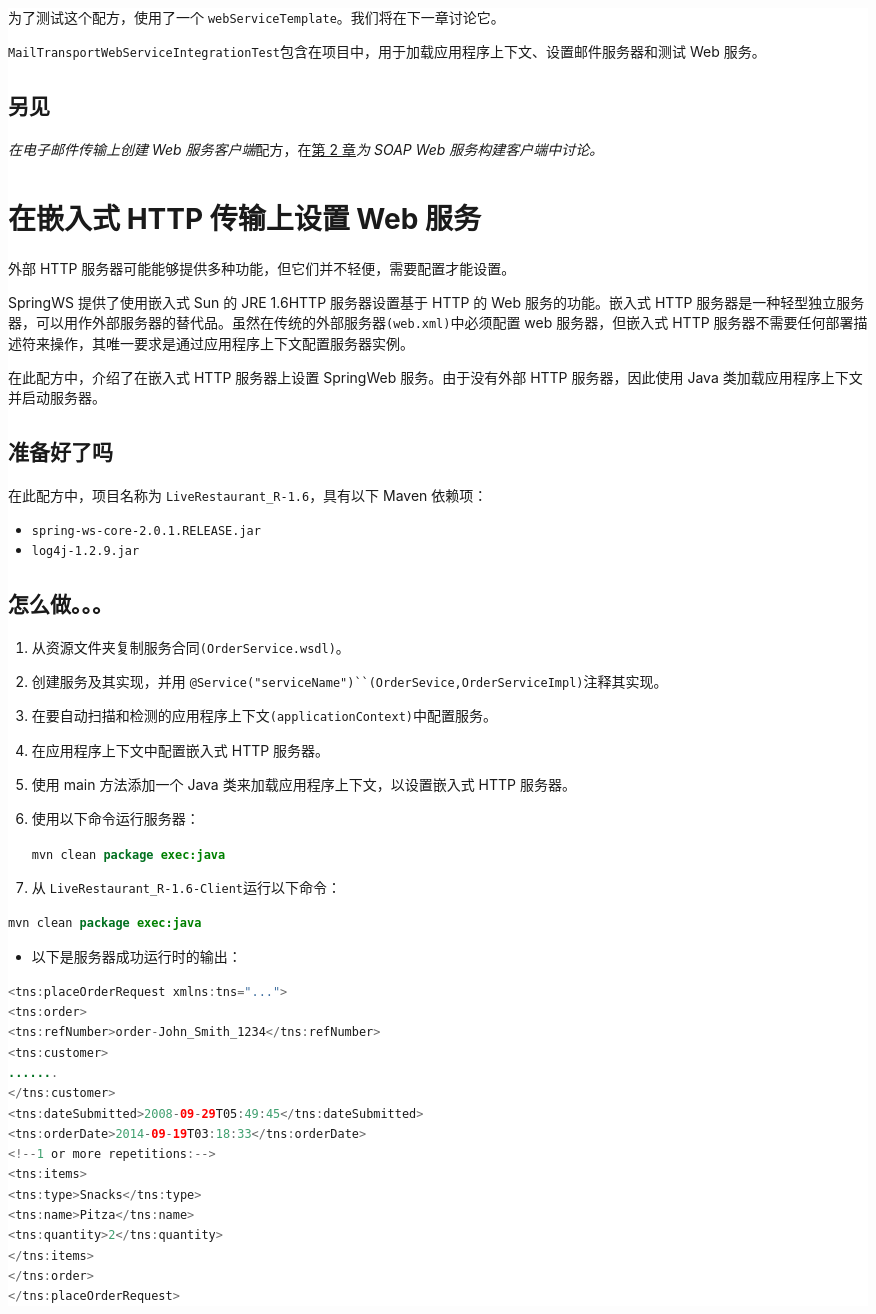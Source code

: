 为了测试这个配方，使用了一个 `webServiceTemplate`。我们将在下一章讨论它。

`MailTransportWebServiceIntegrationTest`包含在项目中，用于加载应用程序上下文、设置邮件服务器和测试 Web 服务。

## 另见

*在电子邮件传输上创建 Web 服务客户端*配方，在[第 2 章](02.html "Chapter 2. Building Clients for SOAP Web-Services")*为 SOAP Web 服务构建客户端中讨论。*

# 在嵌入式 HTTP 传输上设置 Web 服务

外部 HTTP 服务器可能能够提供多种功能，但它们并不轻便，需要配置才能设置。

SpringWS 提供了使用嵌入式 Sun 的 JRE 1.6HTTP 服务器设置基于 HTTP 的 Web 服务的功能。嵌入式 HTTP 服务器是一种轻型独立服务器，可以用作外部服务器的替代品。虽然在传统的外部服务器`(web.xml)`中必须配置 web 服务器，但嵌入式 HTTP 服务器不需要任何部署描述符来操作，其唯一要求是通过应用程序上下文配置服务器实例。

在此配方中，介绍了在嵌入式 HTTP 服务器上设置 SpringWeb 服务。由于没有外部 HTTP 服务器，因此使用 Java 类加载应用程序上下文并启动服务器。

## 准备好了吗

在此配方中，项目名称为 `LiveRestaurant_R-1.6`，具有以下 Maven 依赖项：

*   `spring-ws-core-2.0.1.RELEASE.jar`
*   `log4j-1.2.9.jar`

## 怎么做。。。

1.  从资源文件夹复制服务合同`(OrderService.wsdl)`。
2.  创建服务及其实现，并用 `@Service("serviceName")``(OrderSevice,OrderServiceImpl)`注释其实现。
3.  在要自动扫描和检测的应用程序上下文`(applicationContext)`中配置服务。
4.  在应用程序上下文中配置嵌入式 HTTP 服务器。
5.  使用 main 方法添加一个 Java 类来加载应用程序上下文，以设置嵌入式 HTTP 服务器。
6.  使用以下命令运行服务器：

    ```java
    mvn clean package exec:java 

    ```

7.  从 `LiveRestaurant_R-1.6-Client`运行以下命令：

```java
mvn clean package exec:java 

```

*   以下是服务器成功运行时的输出：

```java
<tns:placeOrderRequest xmlns:tns="...">
<tns:order>
<tns:refNumber>order-John_Smith_1234</tns:refNumber>
<tns:customer>
.......
</tns:customer>
<tns:dateSubmitted>2008-09-29T05:49:45</tns:dateSubmitted>
<tns:orderDate>2014-09-19T03:18:33</tns:orderDate>
<!--1 or more repetitions:-->
<tns:items>
<tns:type>Snacks</tns:type>
<tns:name>Pitza</tns:name>
<tns:quantity>2</tns:quantity>
</tns:items>
</tns:order>
</tns:placeOrderRequest> 

```
